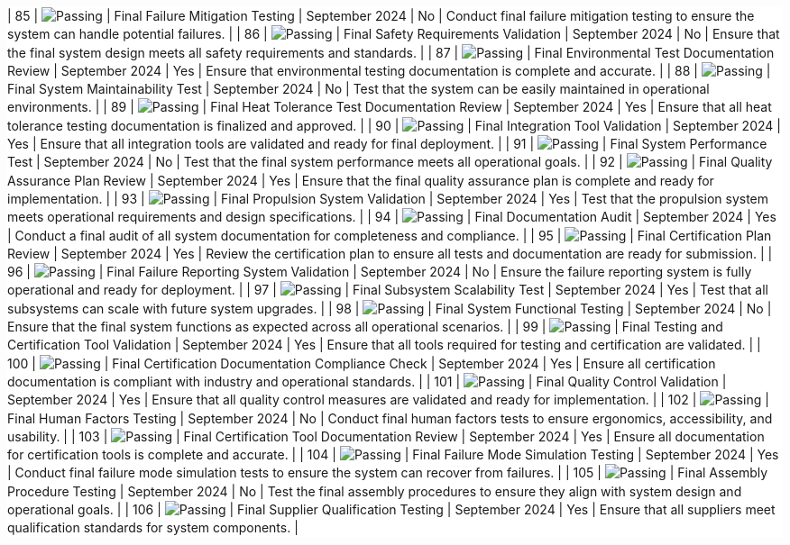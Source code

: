 | 85  | ![Passing](https://img.shields.io/badge/Status-Passing-green)                               | Final Failure Mitigation Testing                      | September 2024  | No        | Conduct final failure mitigation testing to ensure the system can handle potential failures. |
| 86  | ![Passing](https://img.shields.io/badge/Status-Passing-green)                               | Final Safety Requirements Validation                  | September 2024  | No        | Ensure that the final system design meets all safety requirements and standards. |
| 87  | ![Passing](https://img.shields.io/badge/Status-Passing-green)                               | Final Environmental Test Documentation Review         | September 2024  | Yes       | Ensure that environmental testing documentation is complete and accurate. |
| 88  | ![Passing](https://img.shields.io/badge/Status-Passing-green)                               | Final System Maintainability Test                     | September 2024  | No        | Test that the system can be easily maintained in operational environments. |
| 89  | ![Passing](https://img.shields.io/badge/Status-Passing-green)                               | Final Heat Tolerance Test Documentation Review        | September 2024  | Yes       | Ensure that all heat tolerance testing documentation is finalized and approved. |
| 90  | ![Passing](https://img.shields.io/badge/Status-Passing-green)                               | Final Integration Tool Validation                     | September 2024  | Yes       | Ensure that all integration tools are validated and ready for final deployment. |
| 91  | ![Passing](https://img.shields.io/badge/Status-Passing-green)                               | Final System Performance Test                         | September 2024  | No        | Test that the final system performance meets all operational goals. |
| 92  | ![Passing](https://img.shields.io/badge/Status-Passing-green)                               | Final Quality Assurance Plan Review                   | September 2024  | Yes       | Ensure that the final quality assurance plan is complete and ready for implementation. |
| 93  | ![Passing](https://img.shields.io/badge/Status-Passing-green)                               | Final Propulsion System Validation                    | September 2024  | Yes       | Test that the propulsion system meets operational requirements and design specifications. |
| 94  | ![Passing](https://img.shields.io/badge/Status-Passing-green)                               | Final Documentation Audit                             | September 2024  | Yes       | Conduct a final audit of all system documentation for completeness and compliance. |
| 95  | ![Passing](https://img.shields.io/badge/Status-Passing-green)                               | Final Certification Plan Review                       | September 2024  | Yes       | Review the certification plan to ensure all tests and documentation are ready for submission. |
| 96  | ![Passing](https://img.shields.io/badge/Status-Passing-green)                               | Final Failure Reporting System Validation             | September 2024  | No        | Ensure the failure reporting system is fully operational and ready for deployment. |
| 97  | ![Passing](https://img.shields.io/badge/Status-Passing-green)                               | Final Subsystem Scalability Test                      | September 2024  | Yes       | Test that all subsystems can scale with future system upgrades. |
| 98  | ![Passing](https://img.shields.io/badge/Status-Passing-green)                               | Final System Functional Testing                       | September 2024  | No        | Ensure that the final system functions as expected across all operational scenarios. |
| 99  | ![Passing](https://img.shields.io/badge/Status-Passing-green)                               | Final Testing and Certification Tool Validation       | September 2024  | Yes       | Ensure that all tools required for testing and certification are validated. |
| 100 | ![Passing](https://img.shields.io/badge/Status-Passing-green)                               | Final Certification Documentation Compliance Check    | September 2024  | Yes       | Ensure all certification documentation is compliant with industry and operational standards. |
| 101 | ![Passing](https://img.shields.io/badge/Status-Passing-green)                               | Final Quality Control Validation                      | September 2024  | Yes       | Ensure that all quality control measures are validated and ready for implementation. |
| 102 | ![Passing](https://img.shields.io/badge/Status-Passing-green)                               | Final Human Factors Testing                           | September 2024  | No        | Conduct final human factors tests to ensure ergonomics, accessibility, and usability. |
| 103 | ![Passing](https://img.shields.io/badge/Status-Passing-green)                               | Final Certification Tool Documentation Review         | September 2024  | Yes       | Ensure all documentation for certification tools is complete and accurate. |
| 104 | ![Passing](https://img.shields.io/badge/Status-Passing-green)                               | Final Failure Mode Simulation Testing                 | September 2024  | Yes       | Conduct final failure mode simulation tests to ensure the system can recover from failures. |
| 105 | ![Passing](https://img.shields.io/badge/Status-Passing-green)                               | Final Assembly Procedure Testing                      | September 2024  | No        | Test the final assembly procedures to ensure they align with system design and operational goals. |
| 106 | ![Passing](https://img.shields.io/badge/Status-Passing-green)                               | Final Supplier Qualification Testing                  | September 2024  | Yes       | Ensure that all suppliers meet qualification standards for system components. |